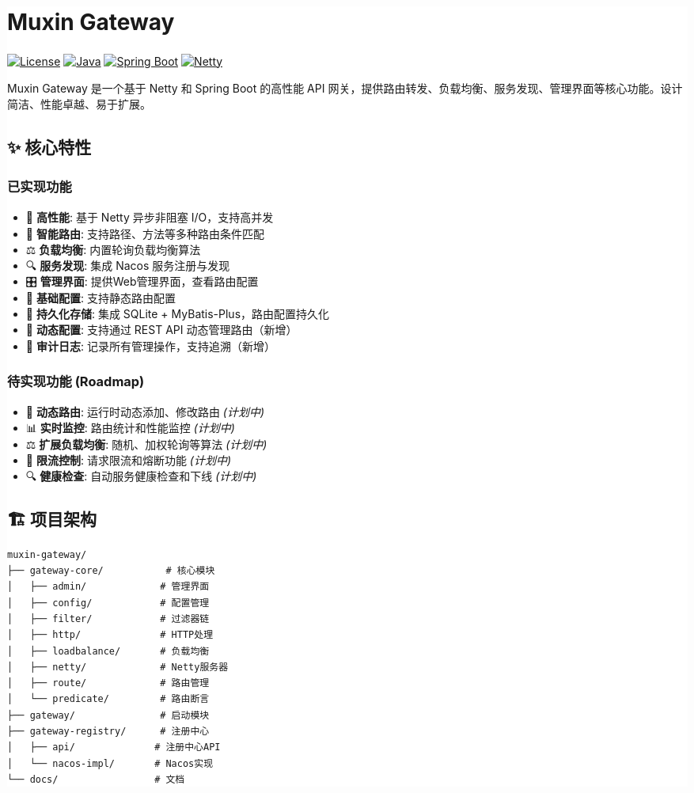 # Muxin Gateway

[![License](https://img.shields.io/badge/license-Apache%202-blue.svg)](https://www.apache.org/licenses/LICENSE-2.0)
[![Java](https://img.shields.io/badge/Java-17+-green.svg)](https://adoptopenjdk.net/)
[![Spring Boot](https://img.shields.io/badge/Spring%20Boot-3.3.5-brightgreen.svg)](https://spring.io/projects/spring-boot)
[![Netty](https://img.shields.io/badge/Netty-4.1+-red.svg)](https://netty.io/)

Muxin Gateway 是一个基于 Netty 和 Spring Boot 的高性能 API 网关，提供路由转发、负载均衡、服务发现、管理界面等核心功能。设计简洁、性能卓越、易于扩展。

## ✨ 核心特性

### 已实现功能
- 🚀 **高性能**: 基于 Netty 异步非阻塞 I/O，支持高并发
- 🔀 **智能路由**: 支持路径、方法等多种路由条件匹配
- ⚖️ **负载均衡**: 内置轮询负载均衡算法
- 🔍 **服务发现**: 集成 Nacos 服务注册与发现
- 🎛️ **管理界面**: 提供Web管理界面，查看路由配置
- 🔧 **基础配置**: 支持静态路由配置
- 💾 **持久化存储**: 集成 SQLite + MyBatis-Plus，路由配置持久化
- 🔄 **动态配置**: 支持通过 REST API 动态管理路由（新增）
- 📝 **审计日志**: 记录所有管理操作，支持追溯（新增）

### 待实现功能 (Roadmap)
- 🔄 **动态路由**: 运行时动态添加、修改路由 *(计划中)*
- 📊 **实时监控**: 路由统计和性能监控 *(计划中)*
- ⚖️ **扩展负载均衡**: 随机、加权轮询等算法 *(计划中)*
- 🚦 **限流控制**: 请求限流和熔断功能 *(计划中)*
- 🔍 **健康检查**: 自动服务健康检查和下线 *(计划中)*

## 🏗️ 项目架构

```
muxin-gateway/
├── gateway-core/           # 核心模块
│   ├── admin/             # 管理界面
│   ├── config/            # 配置管理
│   ├── filter/            # 过滤器链
│   ├── http/              # HTTP处理
│   ├── loadbalance/       # 负载均衡
│   ├── netty/             # Netty服务器
│   ├── route/             # 路由管理
│   └── predicate/         # 路由断言
├── gateway/               # 启动模块
├── gateway-registry/      # 注册中心
│   ├── api/              # 注册中心API
│   └── nacos-impl/       # Nacos实现
└── docs/                 # 文档
```
